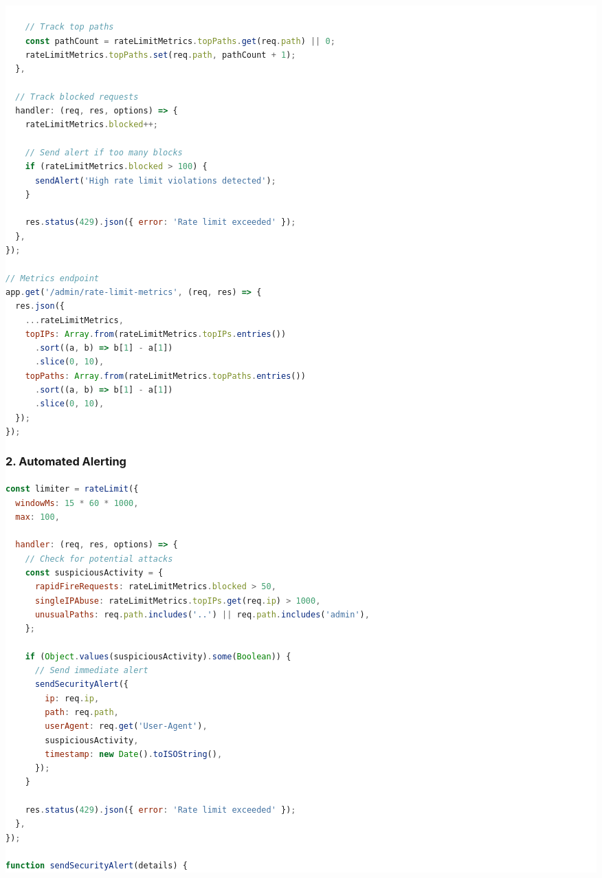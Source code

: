 ```javascript
    
    // Track top paths
    const pathCount = rateLimitMetrics.topPaths.get(req.path) || 0;
    rateLimitMetrics.topPaths.set(req.path, pathCount + 1);
  },
  
  // Track blocked requests
  handler: (req, res, options) => {
    rateLimitMetrics.blocked++;
    
    // Send alert if too many blocks
    if (rateLimitMetrics.blocked > 100) {
      sendAlert('High rate limit violations detected');
    }
    
    res.status(429).json({ error: 'Rate limit exceeded' });
  },
});

// Metrics endpoint
app.get('/admin/rate-limit-metrics', (req, res) => {
  res.json({
    ...rateLimitMetrics,
    topIPs: Array.from(rateLimitMetrics.topIPs.entries())
      .sort((a, b) => b[1] - a[1])
      .slice(0, 10),
    topPaths: Array.from(rateLimitMetrics.topPaths.entries())
      .sort((a, b) => b[1] - a[1])
      .slice(0, 10),
  });
});
```

### 2. Automated Alerting
```javascript
const limiter = rateLimit({
  windowMs: 15 * 60 * 1000,
  max: 100,
  
  handler: (req, res, options) => {
    // Check for potential attacks
    const suspiciousActivity = {
      rapidFireRequests: rateLimitMetrics.blocked > 50,
      singleIPAbuse: rateLimitMetrics.topIPs.get(req.ip) > 1000,
      unusualPaths: req.path.includes('..') || req.path.includes('admin'),
    };
    
    if (Object.values(suspiciousActivity).some(Boolean)) {
      // Send immediate alert
      sendSecurityAlert({
        ip: req.ip,
        path: req.path,
        userAgent: req.get('User-Agent'),
        suspiciousActivity,
        timestamp: new Date().toISOString(),
      });
    }
    
    res.status(429).json({ error: 'Rate limit exceeded' });
  },
});

function sendSecurityAlert(details) {
```